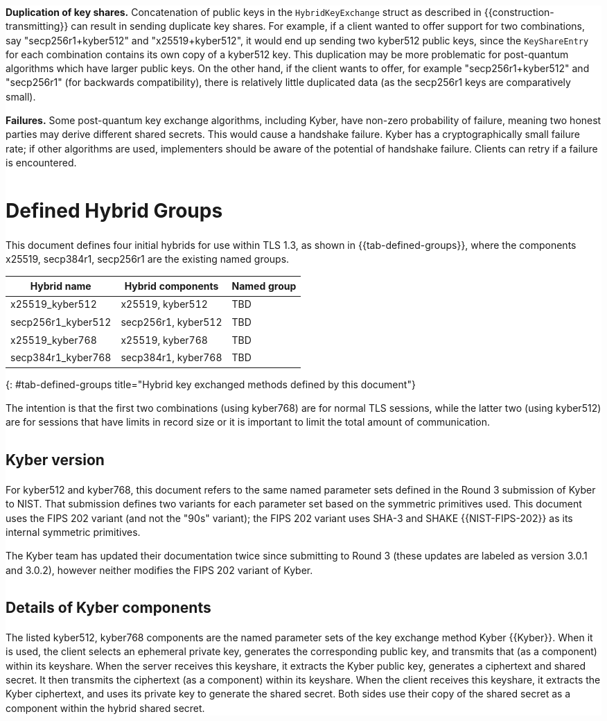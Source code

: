 **Duplication of key shares.**
Concatenation of public keys in the `HybridKeyExchange` struct as described in {{construction-transmitting}} can result in sending duplicate key shares.  For example, if a client wanted to offer support for two combinations, say "secp256r1+kyber512" and "x25519+kyber512", it would end up sending two kyber512 public keys, since the `KeyShareEntry` for each combination contains its own copy of a kyber512 key.  This duplication may be more problematic for post-quantum algorithms which have larger public keys.  On the other hand, if the client wants to offer, for example "secp256r1+kyber512" and "secp256r1" (for backwards compatibility), there is relatively little duplicated data (as the secp256r1 keys are comparatively small).

**Failures.**
Some post-quantum key exchange algorithms, including Kyber, have non-zero probability of failure, meaning two honest parties may derive different shared secrets.  This would cause a handshake failure.  Kyber has a cryptographically small failure rate; if other algorithms are used, implementers should be aware of the potential of handshake failure. Clients can retry if a failure is encountered.

# Defined Hybrid Groups

This document defines four initial hybrids for use within TLS 1.3, as shown in {{tab-defined-groups}}, where the components x25519, secp384r1, secp256r1 are the existing named groups.

| Hybrid name        | Hybrid components   | Named group |
|--------------------|---------------------|-------------|
| x25519_kyber512    | x25519, kyber512    | TBD         |
| secp256r1_kyber512 | secp256r1, kyber512 | TBD         |
| x25519_kyber768    | x25519, kyber768    | TBD         |
| secp384r1_kyber768 | secp384r1, kyber768 | TBD         |
{: #tab-defined-groups title="Hybrid key exchanged methods defined by this document"}

The intention is that the first two combinations (using kyber768) are for normal TLS sessions, while the latter two (using kyber512) are for sessions that have limits in record size or it is important to limit the total amount of communication.

## Kyber version

For kyber512 and kyber768, this document refers to the same named parameter sets defined in the Round 3 submission of Kyber to NIST.  That submission defines two variants for each parameter set based on the symmetric primitives used.  This document uses the FIPS 202 variant (and not the "90s" variant); the FIPS 202 variant uses SHA-3 and SHAKE {{NIST-FIPS-202}} as its internal symmetric primitives.

The Kyber team has updated their documentation twice since submitting to Round 3 (these updates are labeled as version 3.0.1 and 3.0.2), however neither modifies the FIPS 202 variant of Kyber.

## Details of Kyber components

The listed kyber512, kyber768 components are the named parameter sets of the key exchange method Kyber {{Kyber}}.
When it is used, the client selects an ephemeral private key, generates the corresponding public key, and transmits that (as a component) within its keyshare.
When the server receives this keyshare, it extracts the Kyber public key, generates a ciphertext and shared secret.  It then transmits the ciphertext (as a component) within its keyshare.
When the client receives this keyshare, it extracts the Kyber ciphertext, and uses its private key to generate the shared secret.
Both sides use their copy of the shared secret as a component within the hybrid shared secret.

